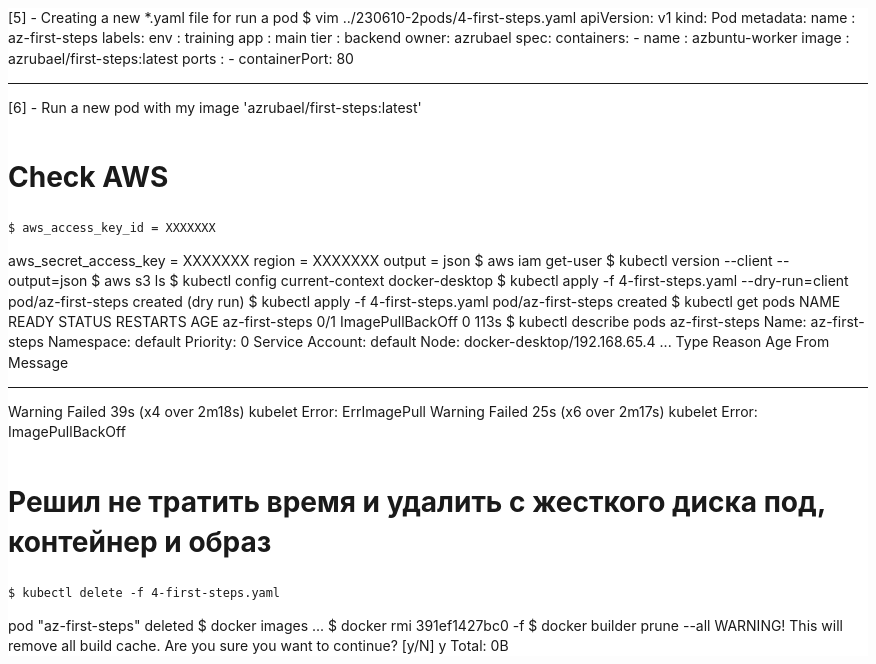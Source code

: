 [5] - Creating a new *.yaml file for run a pod
    $ vim ../230610-2pods/4-first-steps.yaml
apiVersion: v1
kind: Pod
metadata:
  name  : az-first-steps
  labels:
    env  : training
    app  : main
    tier : backend
    owner: azrubael
spec:
  containers:
    - name  : azbuntu-worker
      image : azrubael/first-steps:latest
      ports :
        - containerPort: 80
 
        
------------------------------------------
[6] - Run a new pod with my image 'azrubael/first-steps:latest'
# Check AWS
    $ aws_access_key_id = XXXXXXX
aws_secret_access_key = XXXXXXX
region = XXXXXXX
output = json
    $ aws iam get-user
    $ kubectl version --client --output=json
    $ aws s3 ls
    $ kubectl config current-context
docker-desktop
    $ kubectl apply -f 4-first-steps.yaml --dry-run=client
pod/az-first-steps created (dry run)
    $ kubectl apply -f 4-first-steps.yaml
pod/az-first-steps created
    $ kubectl get pods
NAME             READY   STATUS             RESTARTS   AGE
az-first-steps   0/1     ImagePullBackOff   0          113s
    $ kubectl describe pods az-first-steps
Name:             az-first-steps
Namespace:        default
Priority:         0
Service Account:  default
Node:             docker-desktop/192.168.65.4
...
Type     Reason     Age                  From               Message
----     ------     ----                 ----               -------
Warning  Failed     39s (x4 over 2m18s)  kubelet            Error: ErrImagePull
Warning  Failed     25s (x6 over 2m17s)  kubelet            Error: ImagePullBackOff

# Решил не тратить время и удалить с жесткого диска под, контейнер и образ
    $ kubectl delete -f 4-first-steps.yaml
pod "az-first-steps" deleted
    $ docker images
...
    $ docker rmi 391ef1427bc0 -f
    $ docker builder prune --all
WARNING! This will remove all build cache. Are you sure you want to continue? [y/N] y
Total:	0B
